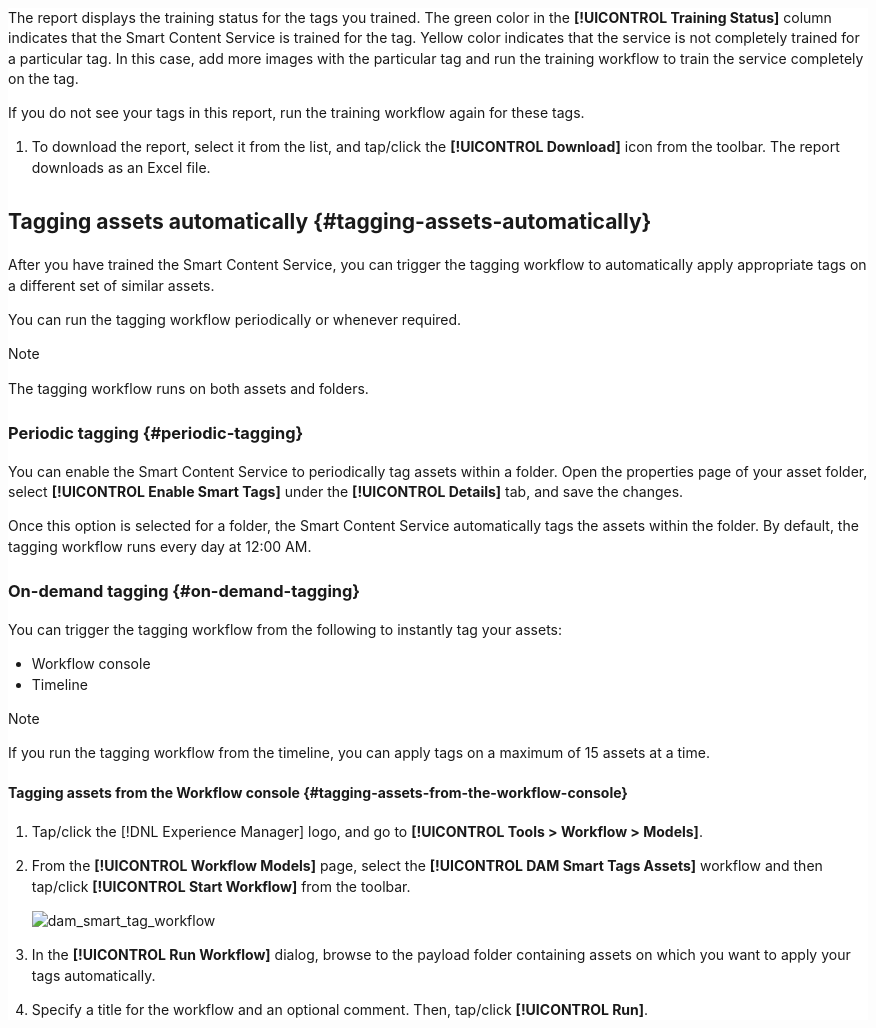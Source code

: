    The report displays the training status for the tags you trained. The green color in the **[!UICONTROL Training Status]** column indicates that the Smart Content Service is trained for the tag. Yellow color indicates that the service is not completely trained for a particular tag. In this case, add more images with the particular tag and run the training workflow to train the service completely on the tag.

   If you do not see your tags in this report, run the training workflow again for these tags.

1. To download the report, select it from the list, and tap/click the **[!UICONTROL Download]** icon from the toolbar. The report downloads as an Excel file.

## Tagging assets automatically {#tagging-assets-automatically}

After you have trained the Smart Content Service, you can trigger the tagging workflow to automatically apply appropriate tags on a different set of similar assets.

You can run the tagging workflow periodically or whenever required.

>[!NOTE]
>
>The tagging workflow runs on both assets and folders.

### Periodic tagging {#periodic-tagging}

You can enable the Smart Content Service to periodically tag assets within a folder. Open the properties page of your asset folder, select **[!UICONTROL Enable Smart Tags]** under the **[!UICONTROL Details]** tab, and save the changes.

Once this option is selected for a folder, the Smart Content Service automatically tags the assets within the folder. By default, the tagging workflow runs every day at 12:00 AM.

### On-demand tagging {#on-demand-tagging}

You can trigger the tagging workflow from the following to instantly tag your assets:

* Workflow console
* Timeline

>[!NOTE]
>
>If you run the tagging workflow from the timeline, you can apply tags on a maximum of 15 assets at a time.

#### Tagging assets from the Workflow console {#tagging-assets-from-the-workflow-console}

1. Tap/click the [!DNL Experience Manager] logo, and go to **[!UICONTROL Tools > Workflow > Models]**.
1. From the **[!UICONTROL Workflow Models]** page, select the **[!UICONTROL DAM Smart Tags Assets]** workflow and then tap/click **[!UICONTROL Start Workflow]** from the toolbar.

   ![dam_smart_tag_workflow](assets/dam_smart_tag_workflow.png)

1. In the **[!UICONTROL Run Workflow]** dialog, browse to the payload folder containing assets on which you want to apply your tags automatically.
1. Specify a title for the workflow and an optional comment. Then, tap/click **[!UICONTROL Run]**.
